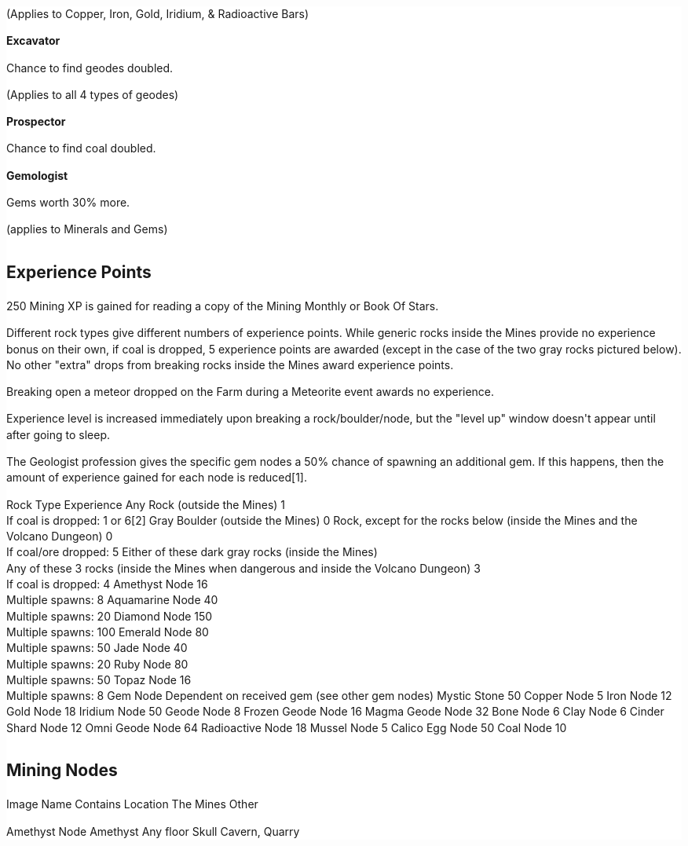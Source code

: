 (Applies to Copper, Iron, Gold, Iridium, &amp; Radioactive Bars)

**Excavator**

Chance to find geodes doubled.

(Applies to all 4 types of geodes)

**Prospector**

Chance to find coal doubled.

**Gemologist**

Gems worth 30% more.

(applies to Minerals and Gems)

## Experience Points

250 Mining XP is gained for reading a copy of the Mining Monthly or Book Of Stars.

Different rock types give different numbers of experience points. While generic rocks inside the Mines provide no experience bonus on their own, if coal is dropped, 5 experience points are awarded (except in the case of the two gray rocks pictured below). No other "extra" drops from breaking rocks inside the Mines award experience points.

Breaking open a meteor dropped on the Farm during a Meteorite event awards no experience.

Experience level is increased immediately upon breaking a rock/boulder/node, but the "level up" window doesn't appear until after going to sleep.

The Geologist profession gives the specific gem nodes a 50% chance of spawning an additional gem. If this happens, then the amount of experience gained for each node is reduced\[1].

Rock Type Experience Any Rock (outside the Mines) 1  
If coal is dropped: 1 or 6\[2] Gray Boulder (outside the Mines) 0 Rock, except for the rocks below (inside the Mines and the Volcano Dungeon) 0  
If coal/ore dropped: 5 Either of these dark gray rocks (inside the Mines)  
Any of these 3 rocks (inside the Mines when dangerous and inside the Volcano Dungeon) 3  
If coal is dropped: 4 Amethyst Node 16  
Multiple spawns: 8 Aquamarine Node 40  
Multiple spawns: 20 Diamond Node 150  
Multiple spawns: 100 Emerald Node 80  
Multiple spawns: 50 Jade Node 40  
Multiple spawns: 20 Ruby Node 80  
Multiple spawns: 50 Topaz Node 16  
Multiple spawns: 8 Gem Node Dependent on received gem (see other gem nodes) Mystic Stone 50 Copper Node 5 Iron Node 12 Gold Node 18 Iridium Node 50 Geode Node 8 Frozen Geode Node 16 Magma Geode Node 32 Bone Node 6 Clay Node 6 Cinder Shard Node 12 Omni Geode Node 64 Radioactive Node 18 Mussel Node 5 Calico Egg Node 50 Coal Node 10

## Mining Nodes

Image Name Contains Location The Mines Other

Amethyst Node Amethyst Any floor Skull Cavern, Quarry
